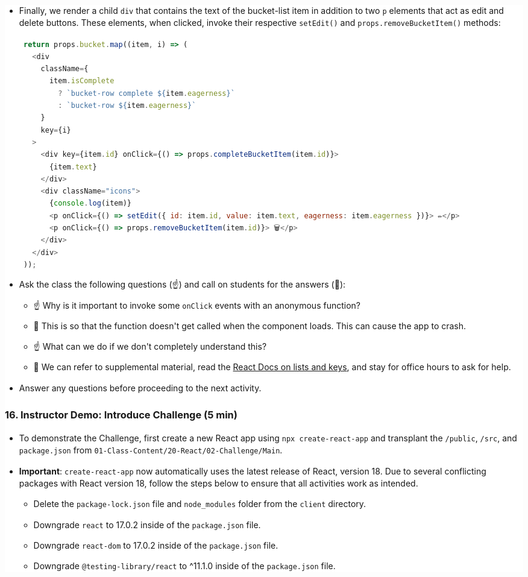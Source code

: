   * Finally, we render a child `div` that contains the text of the bucket-list item in addition to two `p` elements that act as edit and delete buttons. These elements, when clicked, invoke their respective `setEdit()` and `props.removeBucketItem()` methods:

     ```js
      return props.bucket.map((item, i) => (
        <div
          className={
            item.isComplete
              ? `bucket-row complete ${item.eagerness}`
              : `bucket-row ${item.eagerness}`
          }
          key={i}
        >
          <div key={item.id} onClick={() => props.completeBucketItem(item.id)}>
            {item.text}
          </div>
          <div className="icons">
            {console.log(item)}
            <p onClick={() => setEdit({ id: item.id, value: item.text, eagerness: item.eagerness })}> ✏️</p>
            <p onClick={() => props.removeBucketItem(item.id)}> 🗑️</p>
          </div>
        </div>
      ));
     ```

* Ask the class the following questions (☝️) and call on students for the answers (🙋):

  * ☝️ Why is it important to invoke some `onClick` events with an anonymous function?

  * 🙋 This is so that the function doesn't get called when the component loads. This can cause the app to crash.

  * ☝️ What can we do if we don't completely understand this?

  * 🙋 We can refer to supplemental material, read the [React Docs on lists and keys](https://reactjs.org/docs/lists-and-keys.html), and stay for office hours to ask for help.

* Answer any questions before proceeding to the next activity.

### 16. Instructor Demo: Introduce Challenge (5 min)

* To demonstrate the Challenge, first create a new React app using `npx create-react-app` and transplant the `/public`, `/src`, and `package.json` from `01-Class-Content/20-React/02-Challenge/Main`.

* **Important**: `create-react-app` now automatically uses the latest release of React, version 18. Due to several conflicting packages with React version 18, follow the steps below to ensure that all activities work as intended.

  * Delete the `package-lock.json` file and `node_modules` folder from the `client` directory.

  * Downgrade `react` to 17.0.2 inside of the `package.json` file.

  * Downgrade `react-dom` to 17.0.2 inside of the `package.json` file.

  * Downgrade `@testing-library/react` to ^11.1.0 inside of the `package.json` file.
